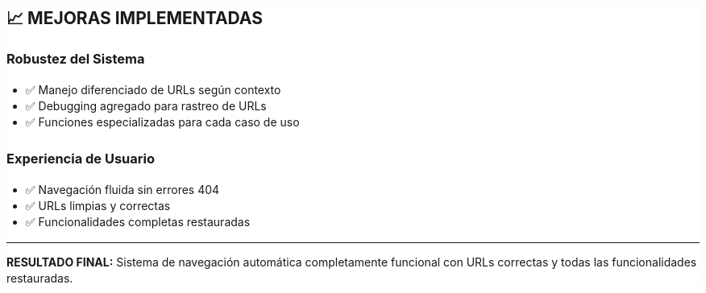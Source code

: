 
## 📈 **MEJORAS IMPLEMENTADAS**

### **Robustez del Sistema**
- ✅ Manejo diferenciado de URLs según contexto
- ✅ Debugging agregado para rastreo de URLs
- ✅ Funciones especializadas para cada caso de uso

### **Experiencia de Usuario**
- ✅ Navegación fluida sin errores 404
- ✅ URLs limpias y correctas
- ✅ Funcionalidades completas restauradas

---

**RESULTADO FINAL:** Sistema de navegación automática completamente funcional con URLs correctas y todas las funcionalidades restauradas.
